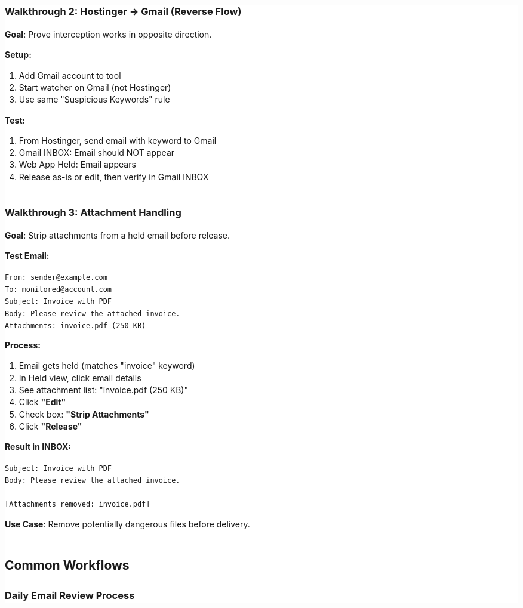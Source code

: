 
### Walkthrough 2: Hostinger → Gmail (Reverse Flow)

**Goal**: Prove interception works in opposite direction.

**Setup:**
1. Add Gmail account to tool
2. Start watcher on Gmail (not Hostinger)
3. Use same "Suspicious Keywords" rule

**Test:**
1. From Hostinger, send email with keyword to Gmail
2. Gmail INBOX: Email should NOT appear
3. Web App Held: Email appears
4. Release as-is or edit, then verify in Gmail INBOX

---

### Walkthrough 3: Attachment Handling

**Goal**: Strip attachments from a held email before release.

**Test Email:**
```
From: sender@example.com
To: monitored@account.com
Subject: Invoice with PDF
Body: Please review the attached invoice.
Attachments: invoice.pdf (250 KB)
```

**Process:**
1. Email gets held (matches "invoice" keyword)
2. In Held view, click email details
3. See attachment list: "invoice.pdf (250 KB)"
4. Click **"Edit"**
5. Check box: **"Strip Attachments"**
6. Click **"Release"**

**Result in INBOX:**
```
Subject: Invoice with PDF
Body: Please review the attached invoice.

[Attachments removed: invoice.pdf]
```

**Use Case**: Remove potentially dangerous files before delivery.

---

## Common Workflows

### Daily Email Review Process
